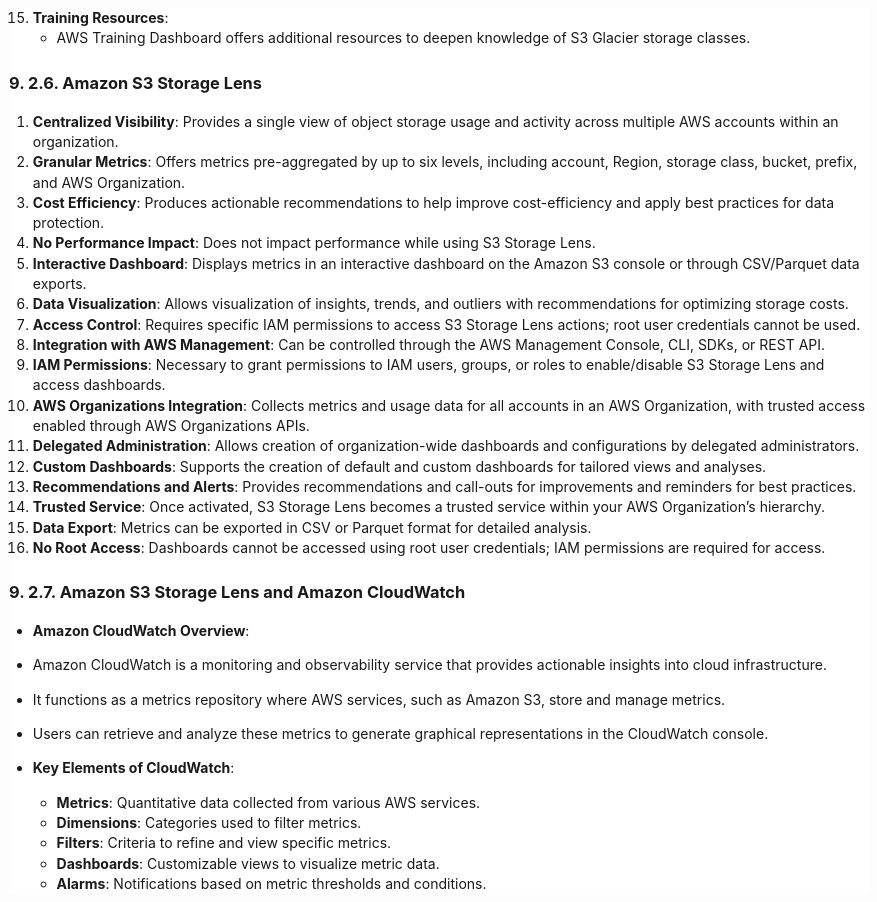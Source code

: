 15. **Training Resources**:
    - AWS Training Dashboard offers additional resources to deepen knowledge of S3 Glacier storage classes.


### 9. 2.6. Amazon S3 Storage Lens

1. **Centralized Visibility**: Provides a single view of object storage usage and activity across multiple AWS accounts within an organization.
2. **Granular Metrics**: Offers metrics pre-aggregated by up to six levels, including account, Region, storage class, bucket, prefix, and AWS Organization.
3. **Cost Efficiency**: Produces actionable recommendations to help improve cost-efficiency and apply best practices for data protection.
4. **No Performance Impact**: Does not impact performance while using S3 Storage Lens.
5. **Interactive Dashboard**: Displays metrics in an interactive dashboard on the Amazon S3 console or through CSV/Parquet data exports.
6. **Data Visualization**: Allows visualization of insights, trends, and outliers with recommendations for optimizing storage costs.
7. **Access Control**: Requires specific IAM permissions to access S3 Storage Lens actions; root user credentials cannot be used.
8. **Integration with AWS Management**: Can be controlled through the AWS Management Console, CLI, SDKs, or REST API.
9. **IAM Permissions**: Necessary to grant permissions to IAM users, groups, or roles to enable/disable S3 Storage Lens and access dashboards.
10. **AWS Organizations Integration**: Collects metrics and usage data for all accounts in an AWS Organization, with trusted access enabled through AWS Organizations APIs.
11. **Delegated Administration**: Allows creation of organization-wide dashboards and configurations by delegated administrators.
12. **Custom Dashboards**: Supports the creation of default and custom dashboards for tailored views and analyses.
13. **Recommendations and Alerts**: Provides recommendations and call-outs for improvements and reminders for best practices.
14. **Trusted Service**: Once activated, S3 Storage Lens becomes a trusted service within your AWS Organization’s hierarchy.
15. **Data Export**: Metrics can be exported in CSV or Parquet format for detailed analysis.
16. **No Root Access**: Dashboards cannot be accessed using root user credentials; IAM permissions are required for access.

### 9. 2.7. Amazon S3 Storage Lens and Amazon CloudWatch

  - **Amazon CloudWatch Overview**:
  - Amazon CloudWatch is a monitoring and observability service that provides actionable insights into cloud infrastructure.
  - It functions as a metrics repository where AWS services, such as Amazon S3, store and manage metrics.
  - Users can retrieve and analyze these metrics to generate graphical representations in the CloudWatch console.

  - **Key Elements of CloudWatch**:
    - **Metrics**: Quantitative data collected from various AWS services.
    - **Dimensions**: Categories used to filter metrics.
    - **Filters**: Criteria to refine and view specific metrics.
    - **Dashboards**: Customizable views to visualize metric data.
    - **Alarms**: Notifications based on metric thresholds and conditions.
